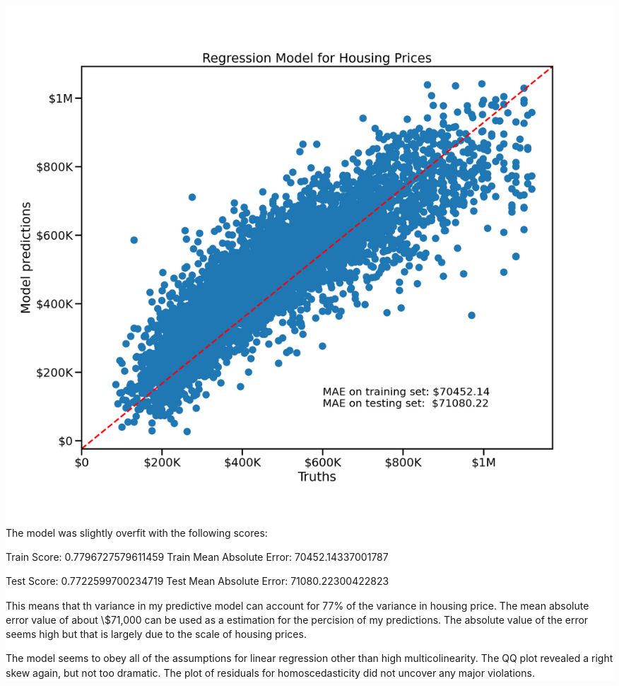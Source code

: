 ![Predicitive Linear Regression Model](images/housing_price_predictions.png)    

The model was slightly overfit with the following scores:

Train Score:  0.7796727579611459
Train Mean Absolute Error: 70452.14337001787

Test Score:  0.7722599700234719
Test Mean Absolute Error: 71080.22300422823

This means that th variance in my predictive model can account for 77% of the variance in housing price. The mean absolute error value of about \\$71,000 can be used as a estimation for the percision of my predictions. The absolute value of the error seems high but that is largely due to the scale of housing prices. 

The model seems to obey all of the assumptions for linear regression other than high multicolinearity. The QQ plot revealed a right skew again, but not too dramatic. The plot of residuals for homoscedasticity did not uncover any major violations.  
